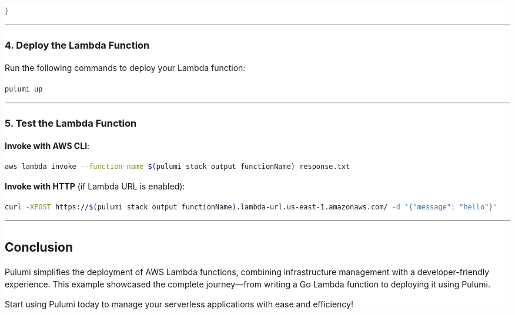 ```go
}
```

---

### 4. Deploy the Lambda Function

Run the following commands to deploy your Lambda function:

```bash
pulumi up
```

---

### 5. Test the Lambda Function

**Invoke with AWS CLI**:

```bash
aws lambda invoke --function-name $(pulumi stack output functionName) response.txt
```

**Invoke with HTTP** (if Lambda URL is enabled):

```bash
curl -XPOST https://$(pulumi stack output functionName).lambda-url.us-east-1.amazonaws.com/ -d '{"message": "hello"}'
```

---

## Conclusion

Pulumi simplifies the deployment of AWS Lambda functions, combining infrastructure management with a developer-friendly experience. This example showcased the complete journey—from writing a Go Lambda function to deploying it using Pulumi. 

Start using Pulumi today to manage your serverless applications with ease and efficiency!
